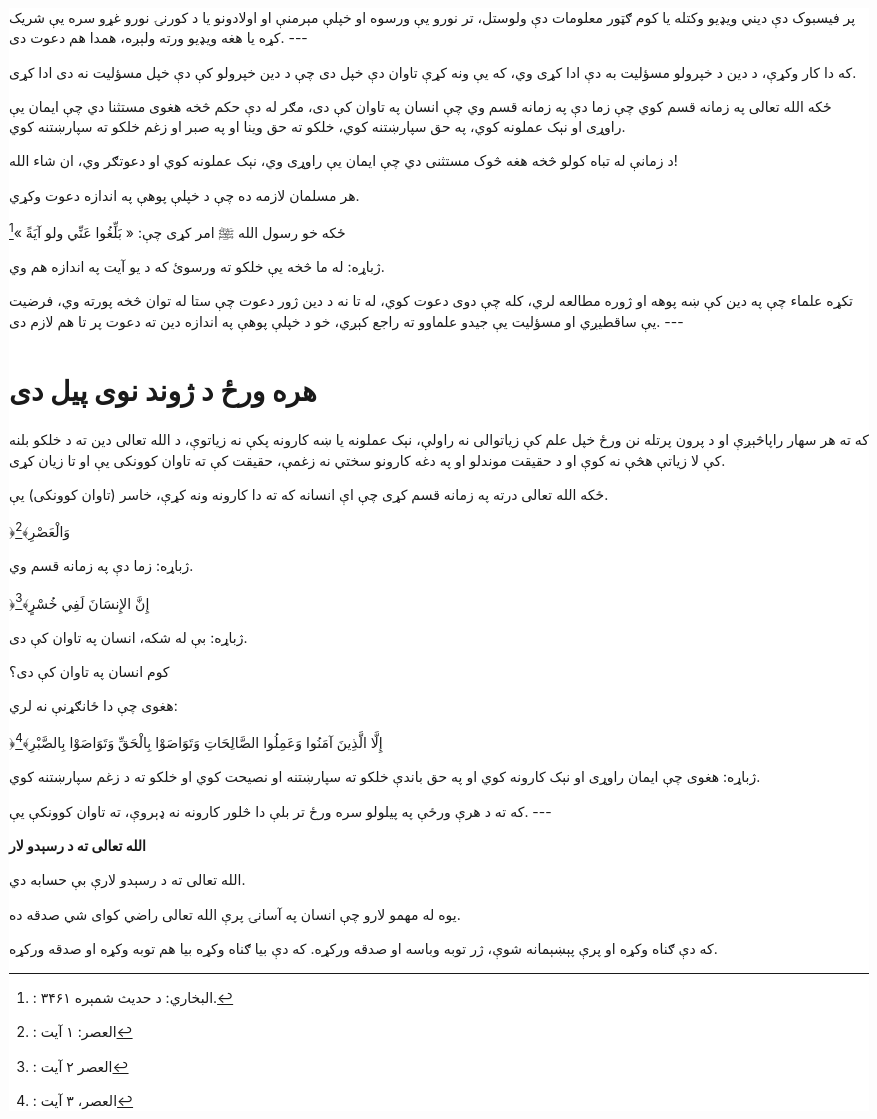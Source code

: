 پر فیسبوک دې دیني ویډيو وکتله یا کوم ګټور معلومات دې ولوستل، تر نورو یې ورسوه او خپلې مېرمنې او اولادونو یا د کورنۍ نورو غړو سره یې شریک کړه یا هغه ویډیو ورته ولېږه، همدا هم دعوت دی. ---

که دا کار وکړې، د دین د خپرولو مسؤلیت به دې ادا کړی وي، که یې ونه کړې تاوان دې خپل دی چې د دین خپرولو کې دې خپل مسؤلیت نه دی ادا کړی.

ځکه الله تعالی په زمانه قسم کوي چې زما دې په زمانه قسم وي چې انسان په تاوان کې دی، مګر له دې حکم څخه هغوی مستثنا دي چې ایمان یې راوړی او نېک عملونه کوي، په حق سپارښتنه کوي، خلکو ته حق وینا او په صبر او زغم خلکو ته سپارښتنه کوي.

د زمانې له تباه کولو څخه هغه څوک مستثنی دي چې ایمان یې راوړی وي، نېک عملونه کوي او دعوتګر وي، ان شاء الله!

هر مسلمان لازمه ده چې د خپلې پوهې په اندازه دعوت وکړي.

ځکه خو رسول الله ﷺ امر کړی چې: « بَلِّغُوا عَنِّي ولو آيَةً »[^15]

[^15]: : البخاري: د حدیث شمېره ۳۴۶۱.

ژباړه: له ما څخه یې خلکو ته ورسوئ که د یو آیت په اندازه هم وي.

تکړه علما‌ء چې په دین کې ښه پوهه او ژوره مطالعه لري، کله چې دوی دعوت کوي، له تا نه د دین ژور دعوت چې ستا له توان څخه پورته وي، فرضیت یې ساقطیږي او مسؤلیت یې جیدو علماوو ته راجع کېږي، خو د خپلې پوهې په اندازه دین ته دعوت پر تا هم لازم دی. ---

# هره ورځ د ژوند نوی پیل دی

که ته هر سهار راپاڅېږې او د پرون پرتله نن ورځ خپل علم کې زیاتوالی نه راولې، نېک عملونه یا ښه کارونه پکې نه زیاتوې، د الله تعالی دین ته د خلکو بلنه کې لا زیاتې هڅې نه کوې او د حقیقت موندلو او په دغه کارونو سختي نه زغمې، حقیقت کې ته تاوان کوونکی يې او تا زیان کړی.

ځکه الله تعالی درته په زمانه قسم کړی چې اې انسانه که ته دا کارونه ونه کړې، خاسر (تاوان کوونکی) یې.

﴿وَالْعَصْرِ﴾[^16]

[^16]: : العصر: ۱ آیت

ژباړه: زما دې په زمانه قسم وي.

﴿إِنَّ الإِنسَانَ لَفِي خُسْرٍ﴾[^17]

[^17]: : العصر ۲ آیت

ژباړه: بې له شکه، انسان په تاوان کې دی.

کوم انسان په تاوان کې دی؟

هغوی چې دا ځانګړنې نه لري:

﴿إِلَّا الَّذِينَ آمَنُوا وَعَمِلُوا الصَّالِحَاتِ وَتَوَاصَوْا بِالْحَقِّ وَتَوَاصَوْا بِالصَّبْرِ﴾[^18]

[^18]: : العصر، ۳ آیت

ژباړه: هغوی چې ایمان راوړی او نېک کارونه کوي او په حق باندې خلکو ته سپارښتنه او نصیحت کوي او خلکو ته د زغم سپارښتنه کوي.

که ته د هرې ورځې په پیلولو سره ورځ تر بلې دا څلور کارونه نه ډېروې، ته تاوان کوونکې یې. ---

**الله تعالی ته د رسېدو لار**

الله تعالی ته د رسېدو لارې بې حسابه دي.

یوه له مهمو لارو چې انسان په آسانۍ پرې الله تعالی راضي کوای شي صدقه ده.

که دې ګناه وکړه او پرې پېښېمانه شوې، ژر توبه وباسه او صدقه ورکړه. که دې بیا ګناه وکړه بیا هم توبه وکړه او صدقه ورکړه.


[^1]: : الشمس، ۹ آیت
[^2]: : الشمس، ۱۰ آیت
[^3]: : الرعد، ۲۸ آیت
[^4]: : الرعد: ۲۸ آیت
[^5]: : مدارج السالكين [3/156]
[^6]: : الفجر: ۲۴ آیت
[^7]: : النبأ: ۴۰ آیت
[^8]: : العصر: ۱-۲ آیتونه
[^9]: : العصر: ۳ آیت
[^10]: : الانعام: ۱۶۰ آیت
[^11]: : أخرجه ابن أبى الدنيا فى كتاب قضاء الحوائج (ص 47، رقم 36) وحسنه الألباني (صحيح الجامع، 176).
[^12]: : العصر: ۱ آیت
[^13]: : العصر ۲ آیت
[^14]: : العصر، ۳ آیت
[^19]: : رواه الترمذي وحسنه في صحيح الجامع
[^20]: : متفق علیه
[^21]: : الضحی: ۹ آیت
[^22]: : متفق علیه
[^23]: : النساء: ۳۶ آیت
[^24]: : متفق علیه
[^25]: : متفق علیه
[^26]: : متفق علیه
[^27]: : دې ته سید الاستغفار (د استغفار یا بخښنې غوښتلو تر ټولو لوړ مرتبه لرونکي کلمات) ویل کیږي. په صحیح بخاري کې د دې په اړه حدیث روآیت شوی چې که څوک دغه کلمات په پوره یقین سهار ولولي او په همغه ورځ تر ماښام مخکې مړ شي د جنت له خاوندانو څخه به وي او که څوک یې ماښام په پوره باور او یقین ولولي او په همغه شپه تر سهار مخکې مړ شي د جنت له خاوندانو به شي. (حدیث بخاري روایت کړی او ریاض الصالحین کې د حدیث نمبر: ۱۸۷۵).
[^28]: : متفق علیه
[^29]: : مسند الإمام أحمد (38/ 170) برقم (23074)، وقال محققوه: إسناده صحيح، وقال الألباني رحمه الله في السلسلة الضعيفة (1/ 19): وسنده صحيح على شرط مسلم.
[^30]: : یوسف: ۲۳ آیت
[^31]: : یوسف: ۲۳ آیت
[^32]: : الدر المنثور، جلال الدين السيوطي (٩١١ هـ)
[^33]: : الجاثیة: ۲۱ آیت
[^34]: : النحل: ۹۷ آیت
[^35]: : الراوي : أبو كبشة الأنماري \| المحدث : المنذري \| المصدر : الترغيب والترهيب \| الصفحة أو الرقم : 3/285 \| خلاصة حكم المحدث : [إسناده صحيح أو حسن أو ما قاربهما] \| التخريج : أخرجه الترمذي (2325)، وأحمد (18060) مطولاً.
[^36]: : رواه الترمذي وقال: حديث حسن صحيح.
[^37]: : البقرة: ۲۱۹ آیت